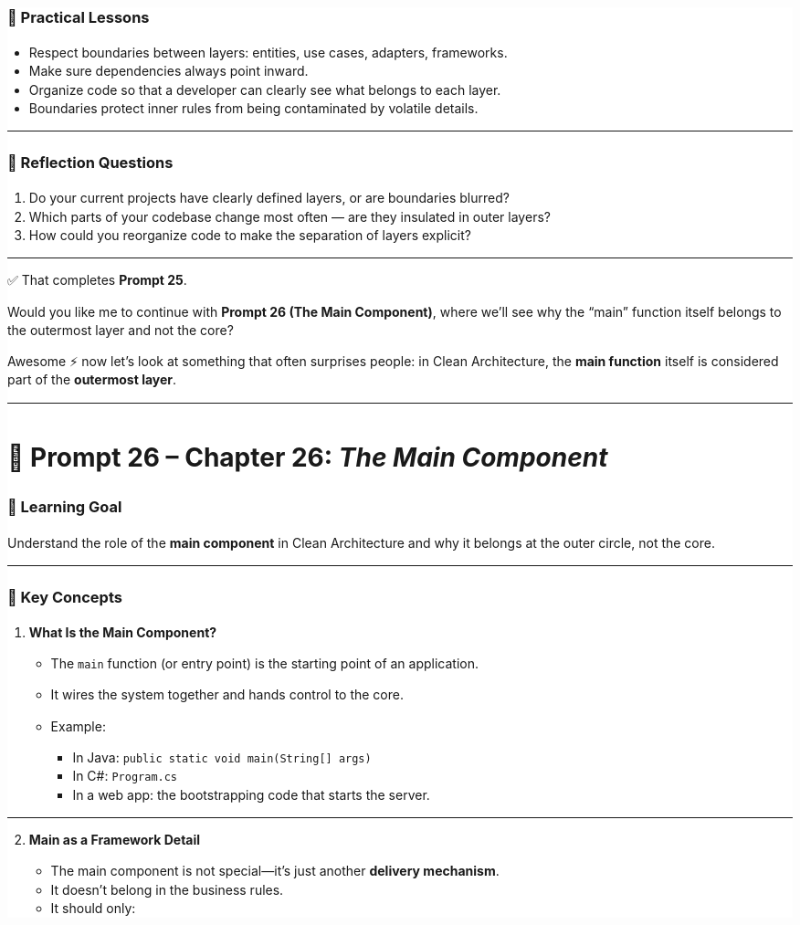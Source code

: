 ### 🧭 Practical Lessons

* Respect boundaries between layers: entities, use cases, adapters, frameworks.
* Make sure dependencies always point inward.
* Organize code so that a developer can clearly see what belongs to each layer.
* Boundaries protect inner rules from being contaminated by volatile details.

---

### 📝 Reflection Questions

1. Do your current projects have clearly defined layers, or are boundaries blurred?
2. Which parts of your codebase change most often — are they insulated in outer layers?
3. How could you reorganize code to make the separation of layers explicit?

---

✅ That completes **Prompt 25**.

Would you like me to continue with **Prompt 26 (The Main Component)**, where we’ll see why the “main” function itself belongs to the outermost layer and not the core?


Awesome ⚡ now let’s look at something that often surprises people: in Clean Architecture, the **main function** itself is considered part of the **outermost layer**.

---

# 📍 Prompt 26 – Chapter 26: *The Main Component*

### 🎯 Learning Goal

Understand the role of the **main component** in Clean Architecture and why it belongs at the outer circle, not the core.

---

### 🔑 Key Concepts

1. **What Is the Main Component?**

   * The `main` function (or entry point) is the starting point of an application.
   * It wires the system together and hands control to the core.
   * Example:

     * In Java: `public static void main(String[] args)`
     * In C#: `Program.cs`
     * In a web app: the bootstrapping code that starts the server.

---

2. **Main as a Framework Detail**

   * The main component is not special—it’s just another **delivery mechanism**.
   * It doesn’t belong in the business rules.
   * It should only:
